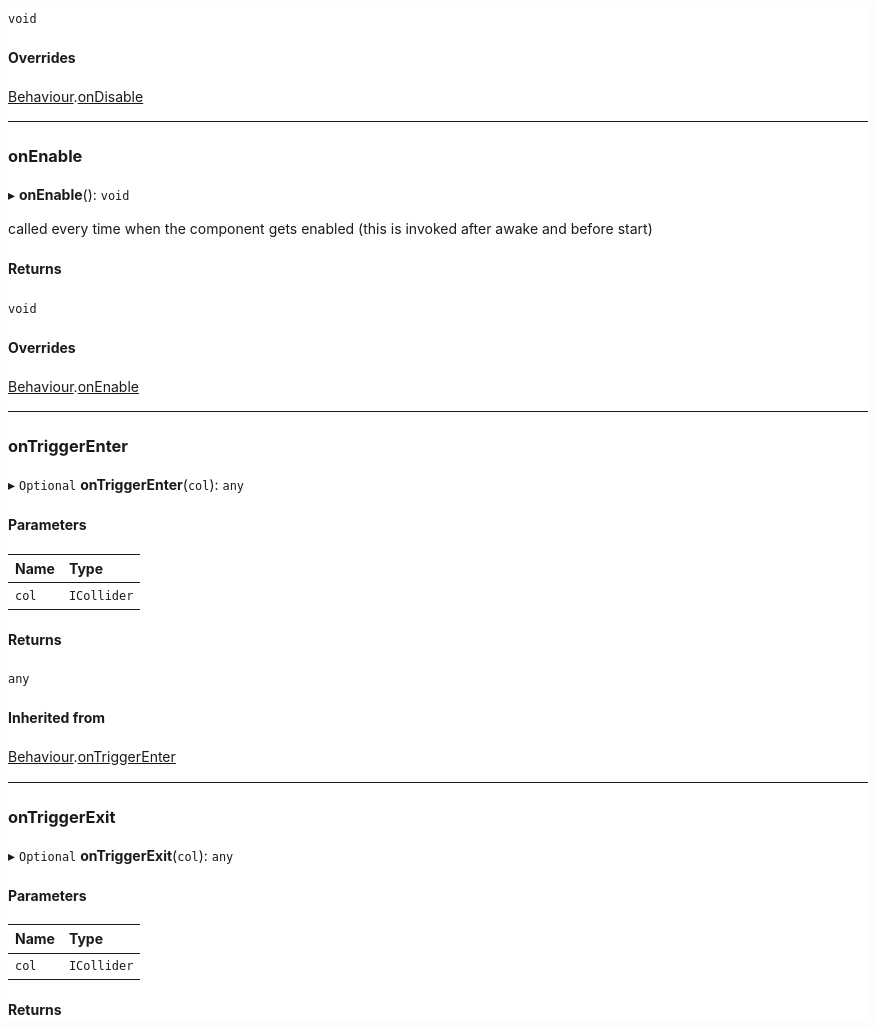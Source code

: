 `void`

#### Overrides

[Behaviour](Behaviour.md).[onDisable](Behaviour.md#ondisable)

___

### onEnable

▸ **onEnable**(): `void`

called every time when the component gets enabled (this is invoked after awake and before start)

#### Returns

`void`

#### Overrides

[Behaviour](Behaviour.md).[onEnable](Behaviour.md#onenable)

___

### onTriggerEnter

▸ `Optional` **onTriggerEnter**(`col`): `any`

#### Parameters

| Name | Type |
| :------ | :------ |
| `col` | `ICollider` |

#### Returns

`any`

#### Inherited from

[Behaviour](Behaviour.md).[onTriggerEnter](Behaviour.md#ontriggerenter)

___

### onTriggerExit

▸ `Optional` **onTriggerExit**(`col`): `any`

#### Parameters

| Name | Type |
| :------ | :------ |
| `col` | `ICollider` |

#### Returns
